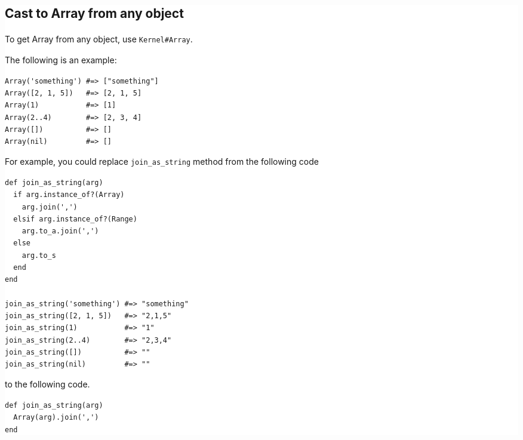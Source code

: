 
## Cast to Array from any object
To get Array from any object, use `Kernel#Array`.

The following is an example:

    Array('something') #=> ["something"]
    Array([2, 1, 5])   #=> [2, 1, 5]
    Array(1)           #=> [1]
    Array(2..4)        #=> [2, 3, 4]
    Array([])          #=> []
    Array(nil)         #=> []

For example, you could replace `join_as_string` method from the following code

    def join_as_string(arg)
      if arg.instance_of?(Array)
        arg.join(',')
      elsif arg.instance_of?(Range)
        arg.to_a.join(',')
      else
        arg.to_s
      end
    end
    
    join_as_string('something') #=> "something"
    join_as_string([2, 1, 5])   #=> "2,1,5"
    join_as_string(1)           #=> "1"
    join_as_string(2..4)        #=> "2,3,4"
    join_as_string([])          #=> ""
    join_as_string(nil)         #=> ""

to the following code.

    def join_as_string(arg)
      Array(arg).join(',')
    end



  [1]: http://www.rubydoc.info/stdlib/core/Array%3Aselect
  [2]: http://www.rubydoc.info/stdlib/core/Array%3Areject
  [1]: http://ruby-doc.org/core-2.3.1/Enumerable.html#method-i-to_a
